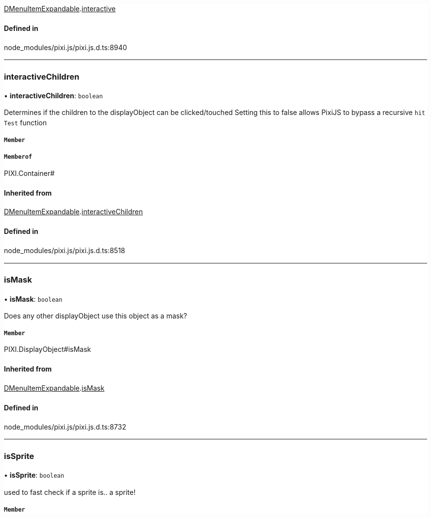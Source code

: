[DMenuItemExpandable](DMenuItemExpandable.md).[interactive](DMenuItemExpandable.md#interactive)

#### Defined in

node_modules/pixi.js/pixi.js.d.ts:8940

___

### interactiveChildren

• **interactiveChildren**: `boolean`

Determines if the children to the displayObject can be clicked/touched
Setting this to false allows PixiJS to bypass a recursive `hitTest` function

**`Member`**

**`Memberof`**

PIXI.Container#

#### Inherited from

[DMenuItemExpandable](DMenuItemExpandable.md).[interactiveChildren](DMenuItemExpandable.md#interactivechildren)

#### Defined in

node_modules/pixi.js/pixi.js.d.ts:8518

___

### isMask

• **isMask**: `boolean`

Does any other displayObject use this object as a mask?

**`Member`**

PIXI.DisplayObject#isMask

#### Inherited from

[DMenuItemExpandable](DMenuItemExpandable.md).[isMask](DMenuItemExpandable.md#ismask)

#### Defined in

node_modules/pixi.js/pixi.js.d.ts:8732

___

### isSprite

• **isSprite**: `boolean`

used to fast check if a sprite is.. a sprite!

**`Member`**
